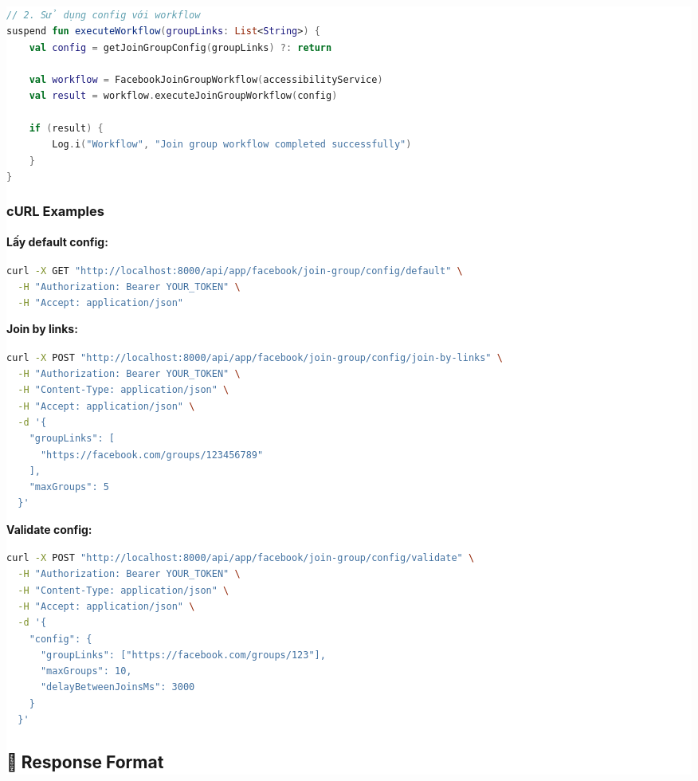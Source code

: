 ```kotlin
// 2. Sử dụng config với workflow
suspend fun executeWorkflow(groupLinks: List<String>) {
    val config = getJoinGroupConfig(groupLinks) ?: return
    
    val workflow = FacebookJoinGroupWorkflow(accessibilityService)
    val result = workflow.executeJoinGroupWorkflow(config)
    
    if (result) {
        Log.i("Workflow", "Join group workflow completed successfully")
    }
}
```

### cURL Examples

**Lấy default config:**
```bash
curl -X GET "http://localhost:8000/api/app/facebook/join-group/config/default" \
  -H "Authorization: Bearer YOUR_TOKEN" \
  -H "Accept: application/json"
```

**Join by links:**
```bash
curl -X POST "http://localhost:8000/api/app/facebook/join-group/config/join-by-links" \
  -H "Authorization: Bearer YOUR_TOKEN" \
  -H "Content-Type: application/json" \
  -H "Accept: application/json" \
  -d '{
    "groupLinks": [
      "https://facebook.com/groups/123456789"
    ],
    "maxGroups": 5
  }'
```

**Validate config:**
```bash
curl -X POST "http://localhost:8000/api/app/facebook/join-group/config/validate" \
  -H "Authorization: Bearer YOUR_TOKEN" \
  -H "Content-Type: application/json" \
  -H "Accept: application/json" \
  -d '{
    "config": {
      "groupLinks": ["https://facebook.com/groups/123"],
      "maxGroups": 10,
      "delayBetweenJoinsMs": 3000
    }
  }'
```

## 📝 Response Format
